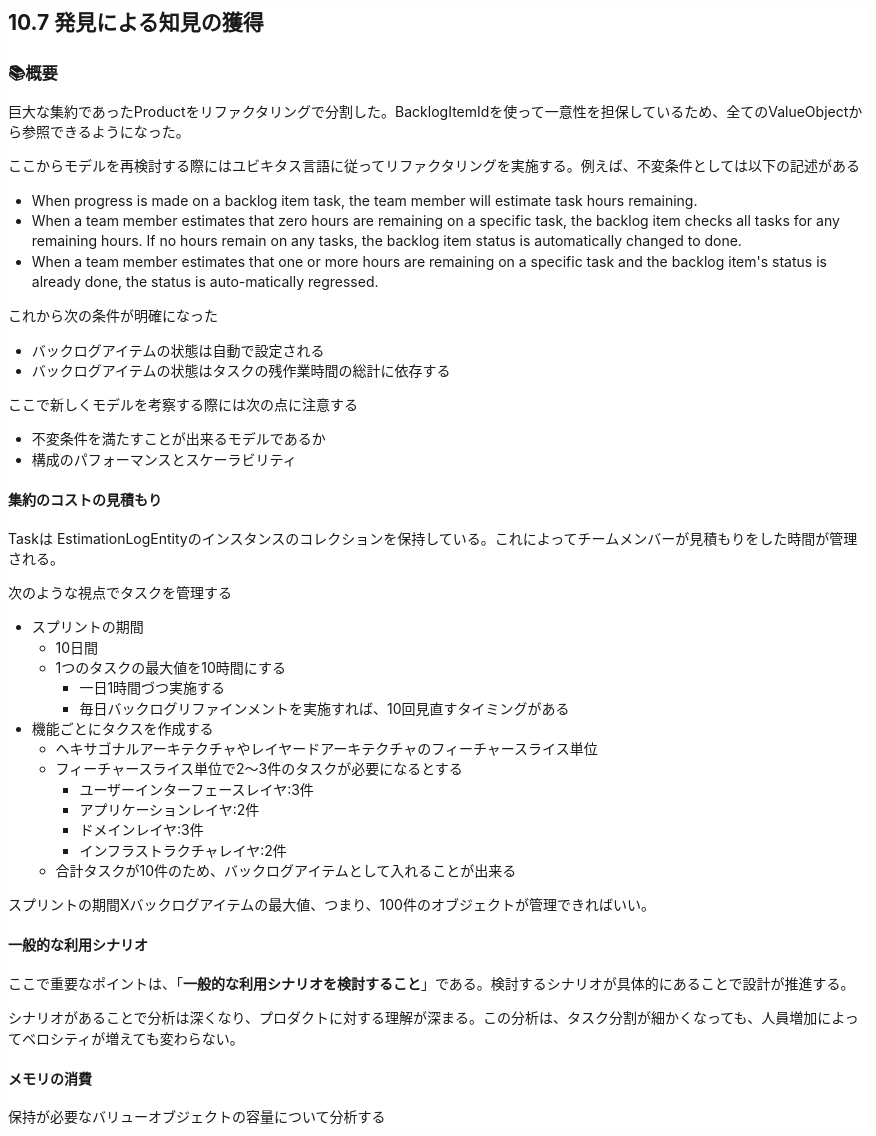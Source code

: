 
## 10.7 発見による知見の獲得
### :books:概要

巨大な集約であったProductをリファクタリングで分割した。BacklogItemIdを使って一意性を担保しているため、全てのValueObjectから参照できるようになった。

ここからモデルを再検討する際にはユビキタス言語に従ってリファクタリングを実施する。例えば、不変条件としては以下の記述がある

- When progress is made on a backlog item task, the team member will estimate task hours remaining.
- When a team member estimates that zero hours are remaining on a specific task, the backlog item checks all tasks for any remaining hours. If no hours remain on any tasks, the backlog item status is automatically changed to done.
- When a team member estimates that one or more hours are remaining on a specific task and the backlog item's status is already done, the status is auto-matically regressed.

これから次の条件が明確になった

- バックログアイテムの状態は自動で設定される
- バックログアイテムの状態はタスクの残作業時間の総計に依存する

ここで新しくモデルを考察する際には次の点に注意する

- 不変条件を満たすことが出来るモデルであるか
- 構成のパフォーマンスとスケーラビリティ

#### 集約のコストの見積もり

Taskは EstimationLogEntityのインスタンスのコレクションを保持している。これによってチームメンバーが見積もりをした時間が管理される。

次のような視点でタスクを管理する

- スプリントの期間
    - 10日間
    - 1つのタスクの最大値を10時間にする
        - 一日1時間づつ実施する
        - 毎日バックログリファインメントを実施すれば、10回見直すタイミングがある
- 機能ごとにタクスを作成する
    - ヘキサゴナルアーキテクチャやレイヤードアーキテクチャのフィーチャースライス単位
    - フィーチャースライス単位で2～3件のタスクが必要になるとする
        - ユーザーインターフェースレイヤ:3件
        - アプリケーションレイヤ:2件
        - ドメインレイヤ:3件
        - インフラストラクチャレイヤ:2件
    - 合計タスクが10件のため、バックログアイテムとして入れることが出来る

スプリントの期間Xバックログアイテムの最大値、つまり、100件のオブジェクトが管理できればいい。

#### 一般的な利用シナリオ

ここで重要なポイントは、「**一般的な利用シナリオを検討すること**」である。検討するシナリオが具体的にあることで設計が推進する。

シナリオがあることで分析は深くなり、プロダクトに対する理解が深まる。この分析は、タスク分割が細かくなっても、人員増加によってベロシティが増えても変わらない。

#### メモリの消費

保持が必要なバリューオブジェクトの容量について分析する

